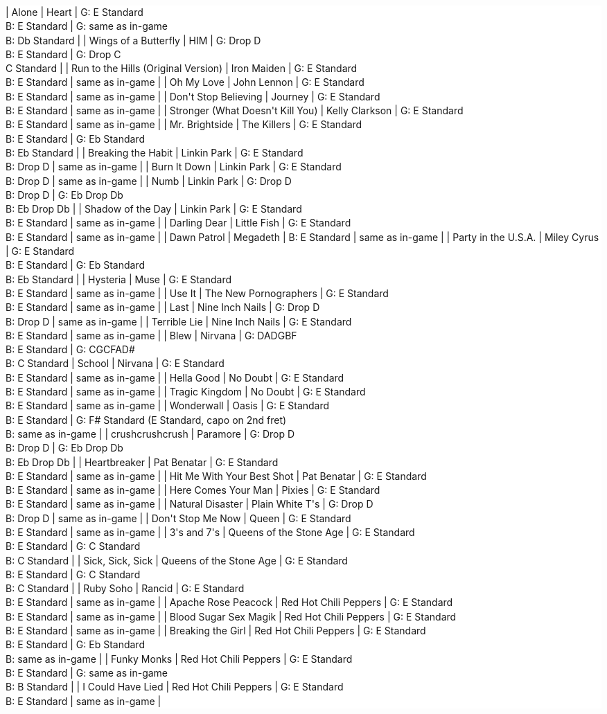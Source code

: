 | Alone | Heart | G: E Standard<br>B: E Standard | G: same as in-game<br> B: Db Standard |
| Wings of a Butterfly | HIM | G: Drop D<br>B: E Standard | G: Drop C<br> C Standard |
| Run to the Hills (Original Version) | Iron Maiden | G: E Standard<br>B: E Standard | same as in-game |
| Oh My Love | John Lennon | G: E Standard<br>B: E Standard | same as in-game |
| Don't Stop Believing | Journey | G: E Standard<br>B: E Standard | same as in-game |
| Stronger (What Doesn't Kill You) | Kelly Clarkson | G: E Standard<br>B: E Standard | same as in-game |
| Mr. Brightside | The Killers | G: E Standard<br>B: E Standard | G: Eb Standard<br>B: Eb Standard |
| Breaking the Habit | Linkin Park | G: E Standard<br>B: Drop D | same as in-game |
| Burn It Down | Linkin Park | G: E Standard<br>B: Drop D | same as in-game |
| Numb | Linkin Park | G: Drop D<br>B: Drop D | G: Eb Drop Db<br>B: Eb Drop Db |
| Shadow of the Day | Linkin Park | G: E Standard<br>B: E Standard | same as in-game |
| Darling Dear | Little Fish | G: E Standard<br>B: E Standard | same as in-game |
| Dawn Patrol | Megadeth | B: E Standard | same as in-game |
| Party in the U.S.A. | Miley Cyrus | G: E Standard<br>B: E Standard | G: Eb Standard<br>B: Eb Standard |
| Hysteria | Muse | G: E Standard<br>B: E Standard | same as in-game |
| Use It | The New Pornographers | G: E Standard<br>B: E Standard | same as in-game |
| Last | Nine Inch Nails | G: Drop D<br>B: Drop D | same as in-game |
| Terrible Lie | Nine Inch Nails | G: E Standard<br>B: E Standard | same as in-game |
| Blew | Nirvana | G: DADGBF<br>B: E Standard | G: CGCFAD#<br>B: C Standard
| School | Nirvana | G: E Standard<br>B: E Standard | same as in-game |
| Hella Good | No Doubt | G: E Standard<br>B: E Standard | same as in-game |
| Tragic Kingdom | No Doubt | G: E Standard<br>B: E Standard | same as in-game |
| Wonderwall | Oasis | G: E Standard<br>B: E Standard | G: F# Standard (E Standard, capo on 2nd fret)<br>B: same as in-game |
| crushcrushcrush | Paramore | G: Drop D<br>B: Drop D | G: Eb Drop Db<br>B: Eb Drop Db |
| Heartbreaker | Pat Benatar | G: E Standard<br>B: E Standard | same as in-game |
| Hit Me With Your Best Shot | Pat Benatar | G: E Standard<br>B: E Standard | same as in-game |
| Here Comes Your Man | Pixies | G: E Standard<br>B: E Standard | same as in-game |
| Natural Disaster | Plain White T's | G: Drop D<br>B: Drop D | same as in-game |
| Don't Stop Me Now | Queen | G: E Standard<br>B: E Standard | same as in-game |
| 3's and 7's | Queens of the Stone Age | G: E Standard<br>B: E Standard | G: C Standard<br>B: C Standard |
| Sick, Sick, Sick | Queens of the Stone Age | G: E Standard<br>B: E Standard | G: C Standard<br>B: C Standard |
| Ruby Soho | Rancid | G: E Standard<br>B: E Standard | same as in-game |
| Apache Rose Peacock | Red Hot Chili Peppers | G: E Standard<br>B: E Standard | same as in-game |
| Blood Sugar Sex Magik | Red Hot Chili Peppers | G: E Standard<br>B: E Standard | same as in-game |
| Breaking the Girl | Red Hot Chili Peppers | G: E Standard<br>B: E Standard | G: Eb Standard<br>B: same as in-game |
| Funky Monks | Red Hot Chili Peppers | G: E Standard<br>B: E Standard | G: same as in-game<br>B: B Standard |
| I Could Have Lied | Red Hot Chili Peppers | G: E Standard<br>B: E Standard | same as in-game |